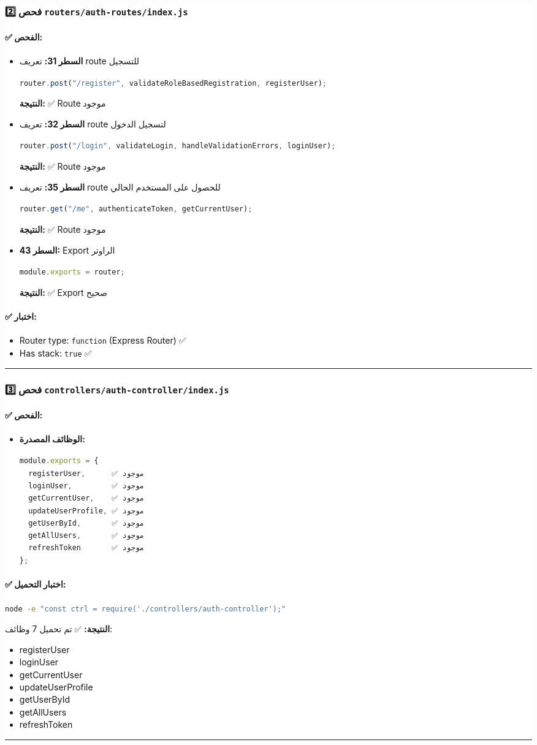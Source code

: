 
### 2️⃣ فحص `routers/auth-routes/index.js`

#### ✅ الفحص:
- **السطر 31:** تعريف route للتسجيل
  ```javascript
  router.post("/register", validateRoleBasedRegistration, registerUser);
  ```
  **النتيجة:** ✅ Route موجود

- **السطر 32:** تعريف route لتسجيل الدخول
  ```javascript
  router.post("/login", validateLogin, handleValidationErrors, loginUser);
  ```
  **النتيجة:** ✅ Route موجود

- **السطر 35:** تعريف route للحصول على المستخدم الحالي
  ```javascript
  router.get("/me", authenticateToken, getCurrentUser);
  ```
  **النتيجة:** ✅ Route موجود

- **السطر 43:** Export الراوتر
  ```javascript
  module.exports = router;
  ```
  **النتيجة:** ✅ Export صحيح

#### ✅ اختبار:
- Router type: `function` (Express Router) ✅
- Has stack: `true` ✅

---

### 3️⃣ فحص `controllers/auth-controller/index.js`

#### ✅ الفحص:
- **الوظائف المصدرة:**
  ```javascript
  module.exports = {
    registerUser,      ✅ موجود
    loginUser,         ✅ موجود
    getCurrentUser,    ✅ موجود
    updateUserProfile, ✅ موجود
    getUserById,       ✅ موجود
    getAllUsers,       ✅ موجود
    refreshToken       ✅ موجود
  };
  ```

#### ✅ اختبار التحميل:
```bash
node -e "const ctrl = require('./controllers/auth-controller');"
```
**النتيجة:** ✅ تم تحميل 7 وظائف:
- registerUser
- loginUser
- getCurrentUser
- updateUserProfile
- getUserById
- getAllUsers
- refreshToken

---